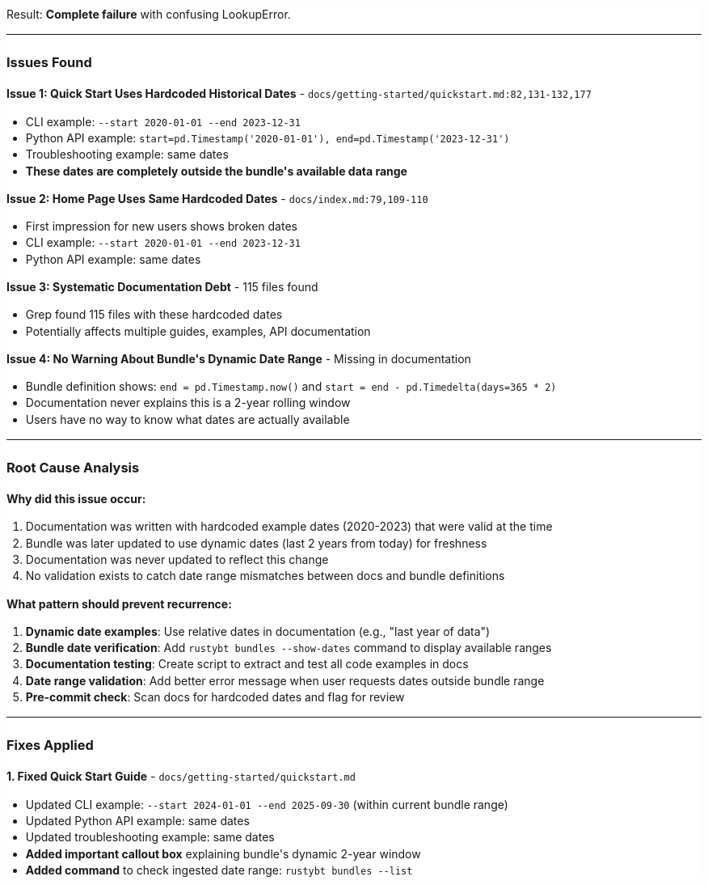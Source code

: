 Result: **Complete failure** with confusing LookupError.

---

### Issues Found

**Issue 1: Quick Start Uses Hardcoded Historical Dates** - `docs/getting-started/quickstart.md:82,131-132,177`
- CLI example: `--start 2020-01-01 --end 2023-12-31`
- Python API example: `start=pd.Timestamp('2020-01-01'), end=pd.Timestamp('2023-12-31')`
- Troubleshooting example: same dates
- **These dates are completely outside the bundle's available data range**

**Issue 2: Home Page Uses Same Hardcoded Dates** - `docs/index.md:79,109-110`
- First impression for new users shows broken dates
- CLI example: `--start 2020-01-01 --end 2023-12-31`
- Python API example: same dates

**Issue 3: Systematic Documentation Debt** - 115 files found
- Grep found 115 files with these hardcoded dates
- Potentially affects multiple guides, examples, API documentation

**Issue 4: No Warning About Bundle's Dynamic Date Range** - Missing in documentation
- Bundle definition shows: `end = pd.Timestamp.now()` and `start = end - pd.Timedelta(days=365 * 2)`
- Documentation never explains this is a 2-year rolling window
- Users have no way to know what dates are actually available

---

### Root Cause Analysis

**Why did this issue occur:**
1. Documentation was written with hardcoded example dates (2020-2023) that were valid at the time
2. Bundle was later updated to use dynamic dates (last 2 years from today) for freshness
3. Documentation was never updated to reflect this change
4. No validation exists to catch date range mismatches between docs and bundle definitions

**What pattern should prevent recurrence:**
1. **Dynamic date examples**: Use relative dates in documentation (e.g., "last year of data")
2. **Bundle date verification**: Add `rustybt bundles --show-dates` command to display available ranges
3. **Documentation testing**: Create script to extract and test all code examples in docs
4. **Date range validation**: Add better error message when user requests dates outside bundle range
5. **Pre-commit check**: Scan docs for hardcoded dates and flag for review

---

### Fixes Applied

**1. Fixed Quick Start Guide** - `docs/getting-started/quickstart.md`
- Updated CLI example: `--start 2024-01-01 --end 2025-09-30` (within current bundle range)
- Updated Python API example: same dates
- Updated troubleshooting example: same dates
- **Added important callout box** explaining bundle's dynamic 2-year window
- **Added command** to check ingested date range: `rustybt bundles --list`
